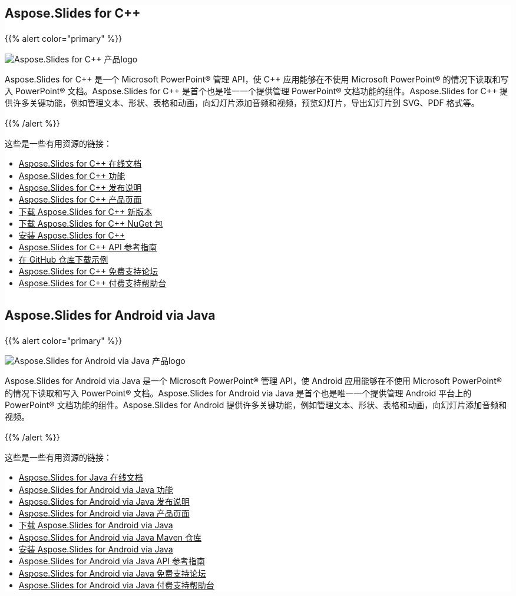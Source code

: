 ## Aspose.Slides for C++

{{% alert color="primary" %}}

![Aspose.Slides for C++ 产品logo](home_3.png)

Aspose.Slides for C++ 是一个 Microsoft PowerPoint® 管理 API，使 C++ 应用能够在不使用 Microsoft PowerPoint® 的情况下读取和写入 PowerPoint® 文档。Aspose.Slides for C++ 是首个也是唯一一个提供管理 PowerPoint® 文档功能的组件。Aspose.Slides for C++ 提供许多关键功能，例如管理文本、形状、表格和动画，向幻灯片添加音频和视频，预览幻灯片，导出幻灯片到 SVG、PDF 格式等。

{{% /alert %}}

这些是一些有用资源的链接：

- [Aspose.Slides for C++ 在线文档](/slides/zh/cpp/)
- [Aspose.Slides for C++ 功能](/slides/zh/cpp/features-overview/)
- [Aspose.Slides for C++ 发布说明](https://releases.aspose.com/slides/cpp/release-notes/)
- [Aspose.Slides for C++ 产品页面](https://products.aspose.com/slides/cpp/)
- [下载 Aspose.Slides for C++ 新版本](https://releases.aspose.com/slides/cpp/)
- [下载 Aspose.Slides for C++ NuGet 包](https://www.nuget.org/packages/Aspose.Slides.CPP/)
- [安装 Aspose.Slides for C++](https://www.nuget.org/packages/Aspose.Slides.CPP/)
- [Aspose.Slides for C++ API 参考指南](https://products.aspose.com/slides/cpp/)
- [在 GitHub 仓库下载示例](https://github.com/aspose-slides/Aspose.Slides-for-C)
- [Aspose.Slides for C++ 免费支持论坛](https://forum.aspose.com/c/slides/11)
- [Aspose.Slides for C++ 付费支持帮助台](https://helpdesk.aspose.com/)

## Aspose.Slides for Android via Java

{{% alert color="primary" %}}

![Aspose.Slides for Android via Java 产品logo](home_4.png)

Aspose.Slides for Android via Java 是一个 Microsoft PowerPoint® 管理 API，使 Android 应用能够在不使用 Microsoft PowerPoint® 的情况下读取和写入 PowerPoint® 文档。Aspose.Slides for Android via Java 是首个也是唯一一个提供管理 Android 平台上的 PowerPoint® 文档功能的组件。Aspose.Slides for Android 提供许多关键功能，例如管理文本、形状、表格和动画，向幻灯片添加音频和视频。

{{% /alert %}}

这些是一些有用资源的链接：

- [Aspose.Slides for Java 在线文档](/slides/zh/java/)
- [Aspose.Slides for Android via Java 功能](/slides/zh/androidjava/aspose-slides-for-android-via-java-features/)
- [Aspose.Slides for Android via Java 发布说明](https://releases.aspose.com/slides/androidjava/release-notes/)
- [Aspose.Slides for Android via Java 产品页面](https://products.aspose.com/slides/android-java/)
- [下载 Aspose.Slides for Android via Java](https://releases.aspose.com/slides/androidjava/)
- [Aspose.Slides for Android via Java Maven 仓库](https://releases.aspose.com/java/repo/com/aspose/aspose-slides/)
- [安装 Aspose.Slides for Android via Java](/slides/zh/androidjava/install-aspose-slides-for-android-via-java/)
- [Aspose.Slides for Android via Java API 参考指南](https://reference.aspose.com/slides/java)
- [Aspose.Slides for Android via Java 免费支持论坛](https://forum.aspose.com/c/slides/11)
- [Aspose.Slides for Android via Java 付费支持帮助台](https://helpdesk.aspose.com/)
